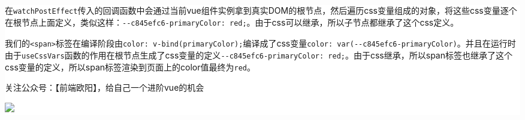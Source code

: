 在`watchPostEffect`传入的回调函数中会通过当前vue组件实例拿到真实DOM的根节点，然后遍历css变量组成的对象，将这些css变量逐个在根节点上面定义，类似这样：`--c845efc6-primaryColor: red;`。由于css可以继承，所以子节点都继承了这个css定义。

我们的`<span>`标签在编译阶段由`color: v-bind(primaryColor);`编译成了css变量`color: var(--c845efc6-primaryColor)`。并且在运行时由于`useCssVars`函数的作用在根节点生成了css变量的定义`--c845efc6-primaryColor: red;`。由于css继承，所以span标签也继承了这个css变量的定义，所以span标签渲染到页面上的color值最终为`red`。

关注公众号：【前端欧阳】，给自己一个进阶vue的机会

![](https://img2024.cnblogs.com/blog/1217259/202406/1217259-20240606112202286-1547217900.jpg)
